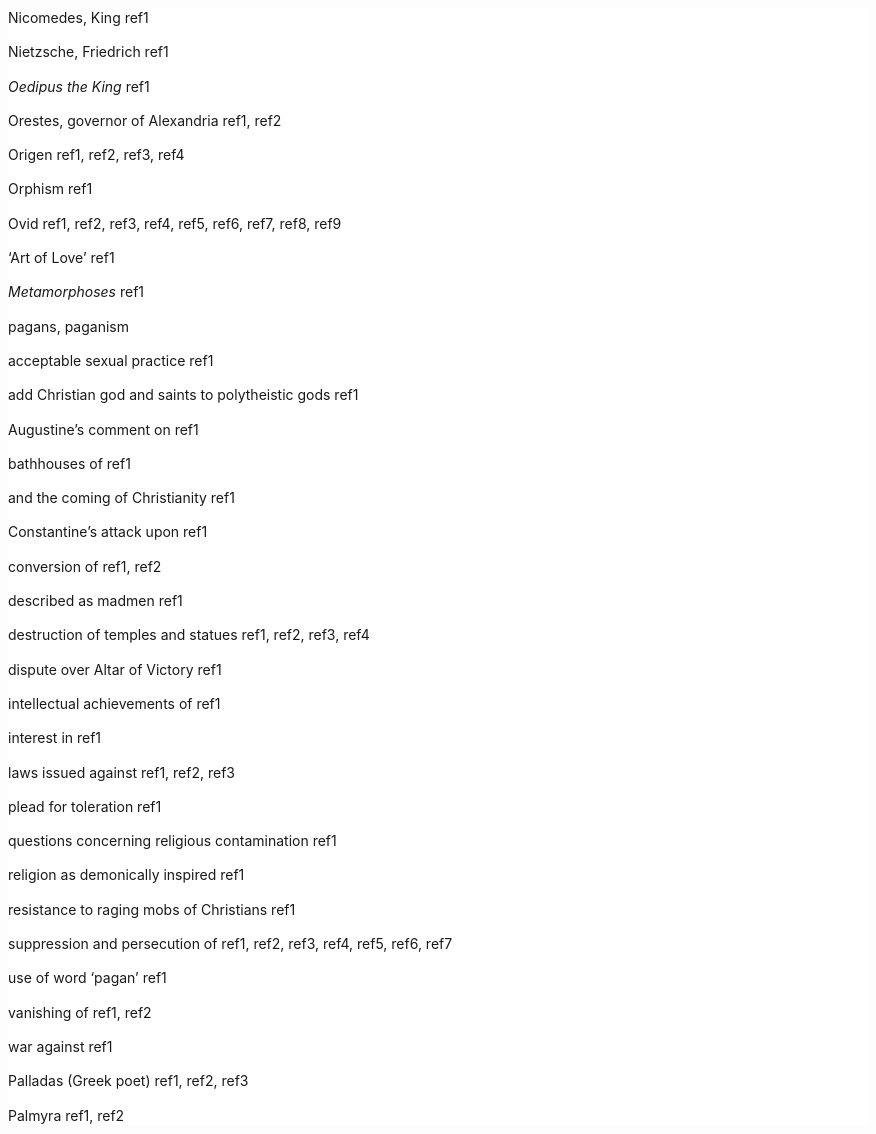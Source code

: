 Nicomedes, King ref1

Nietzsche, Friedrich ref1

*Oedipus the King* ref1

Orestes, governor of Alexandria ref1, ref2

Origen ref1, ref2, ref3, ref4

Orphism ref1

Ovid ref1, ref2, ref3, ref4, ref5, ref6, ref7, ref8, ref9

‘Art of Love’ ref1

*Metamorphoses* ref1

pagans, paganism

acceptable sexual practice ref1

add Christian god and saints to polytheistic gods ref1

Augustine’s comment on ref1

bathhouses of ref1

and the coming of Christianity ref1

Constantine’s attack upon ref1

conversion of ref1, ref2

described as madmen ref1

destruction of temples and statues ref1, ref2, ref3, ref4

dispute over Altar of Victory ref1

intellectual achievements of ref1

interest in ref1

laws issued against ref1, ref2, ref3

plead for toleration ref1

questions concerning religious contamination ref1

religion as demonically inspired ref1

resistance to raging mobs of Christians ref1

suppression and persecution of ref1, ref2, ref3, ref4, ref5, ref6, ref7

use of word ‘pagan’ ref1

vanishing of ref1, ref2

war against ref1

Palladas \(Greek poet\) ref1, ref2, ref3

Palmyra ref1, ref2
